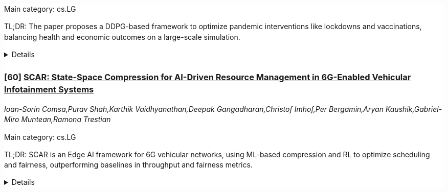 Main category: cs.LG

TL;DR: The paper proposes a DDPG-based framework to optimize pandemic interventions like lockdowns and vaccinations, balancing health and economic outcomes on a large-scale simulation.


<details><summary>Details</summary></details>


### [60] [SCAR: State-Space Compression for AI-Driven Resource Management in 6G-Enabled Vehicular Infotainment Systems](https://arxiv.org/abs/2508.06243)
*Ioan-Sorin Comsa,Purav Shah,Karthik Vaidhyanathan,Deepak Gangadharan,Christof Imhof,Per Bergamin,Aryan Kaushik,Gabriel-Miro Muntean,Ramona Trestian*

Main category: cs.LG

TL;DR: SCAR is an Edge AI framework for 6G vehicular networks, using ML-based compression and RL to optimize scheduling and fairness, outperforming baselines in throughput and fairness metrics.


<details>
